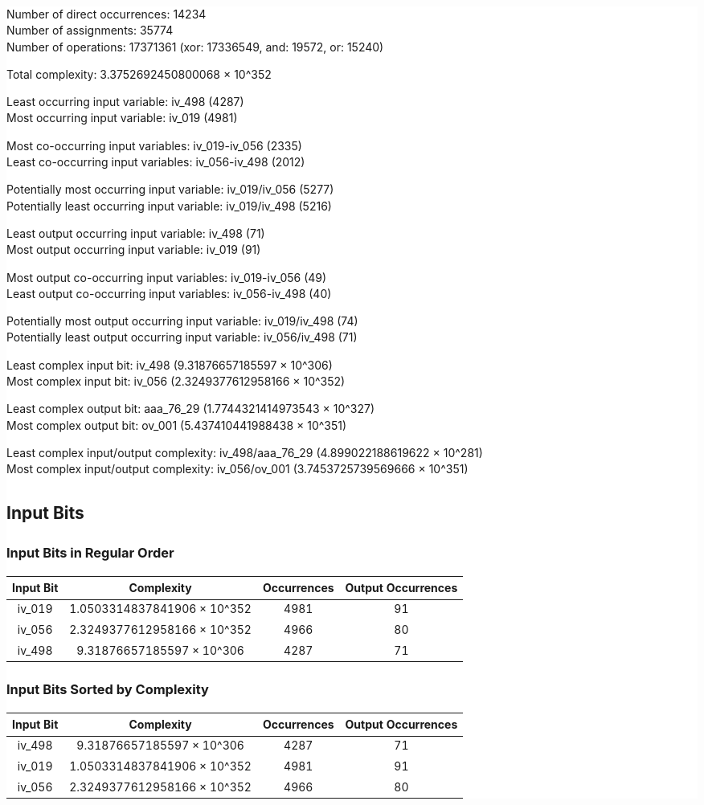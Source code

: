 Number of direct occurrences: 14234  
Number of assignments: 35774  
Number of operations: 17371361
(xor: 17336549,
and: 19572,
or: 15240)

Total complexity: 3.3752692450800068 × 10^352

Least occurring input variable: iv_498 (4287)  
Most occurring input variable: iv_019 (4981)

Most co-occurring input variables: iv_019-iv_056 (2335)  
Least co-occurring input variables: iv_056-iv_498 (2012)

Potentially most occurring input variable: iv_019/iv_056 (5277)  
Potentially least occurring input variable: iv_019/iv_498 (5216)

Least output occurring input variable: iv_498 (71)  
Most output occurring input variable: iv_019 (91)

Most output co-occurring input variables: iv_019-iv_056 (49)  
Least output co-occurring input variables: iv_056-iv_498 (40)

Potentially most output occurring input variable: iv_019/iv_498 (74)  
Potentially least output occurring input variable: iv_056/iv_498 (71)

Least complex input bit: iv_498 (9.31876657185597 × 10^306)  
Most complex input bit: iv_056 (2.3249377612958166 × 10^352)

Least complex output bit: aaa_76_29 (1.7744321414973543 × 10^327)  
Most complex output bit: ov_001 (5.437410441988438 × 10^351)

Least complex input/output complexity: iv_498/aaa_76_29 (4.899022188619622 × 10^281)  
Most complex input/output complexity: iv_056/ov_001 (3.7453725739569666 × 10^351)

## Input Bits

### Input Bits in Regular Order

| Input Bit | Complexity | Occurrences | Output Occurrences |
|:---------:|:----------:|:-----------:|:------------------:|
| iv_019 | 1.0503314837841906 × 10^352 | 4981 | 91 |
| iv_056 | 2.3249377612958166 × 10^352 | 4966 | 80 |
| iv_498 | 9.31876657185597 × 10^306 | 4287 | 71 |

### Input Bits Sorted by Complexity

| Input Bit | Complexity | Occurrences | Output Occurrences |
|:---------:|:----------:|:-----------:|:------------------:|
| iv_498 | 9.31876657185597 × 10^306 | 4287 | 71 |
| iv_019 | 1.0503314837841906 × 10^352 | 4981 | 91 |
| iv_056 | 2.3249377612958166 × 10^352 | 4966 | 80 |
